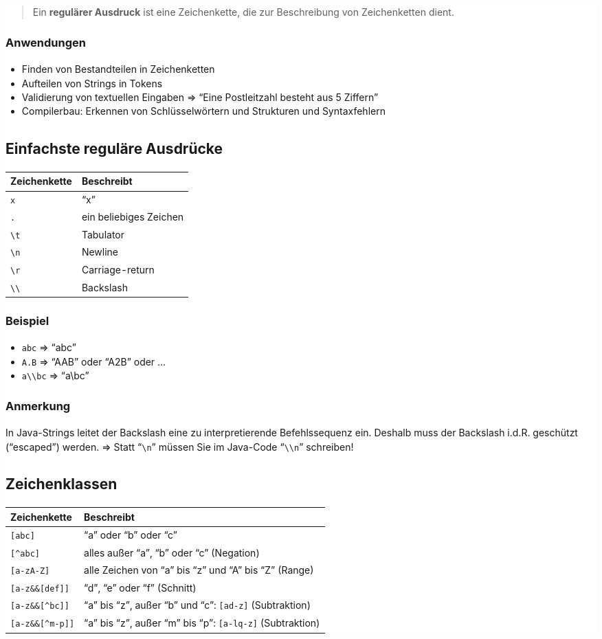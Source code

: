 > Ein **regulärer Ausdruck** ist eine Zeichenkette, die zur Beschreibung
> von Zeichenketten dient.

### Anwendungen

- Finden von Bestandteilen in Zeichenketten
- Aufteilen von Strings in Tokens
- Validierung von textuellen Eingaben =\> “Eine Postleitzahl besteht aus
  5 Ziffern”
- Compilerbau: Erkennen von Schlüsselwörtern und Strukturen und
  Syntaxfehlern

## Einfachste reguläre Ausdrücke

| **Zeichenkette** | **Beschreibt**         |
|:-----------------|:-----------------------|
| `x`              | “x”                    |
| `.`              | ein beliebiges Zeichen |
| `\t`             | Tabulator              |
| `\n`             | Newline                |
| `\r`             | Carriage-return        |
| `\\`             | Backslash              |

### Beispiel

- `abc` =\> “abc”
- `A.B` =\> “AAB” oder “A2B” oder …
- `a\\bc` =\> “a\bc”

### Anmerkung

In Java-Strings leitet der Backslash eine zu interpretierende
Befehlssequenz ein. Deshalb muss der Backslash i.d.R. geschützt
(“escaped”) werden. =\> Statt “`\n`” müssen Sie im Java-Code “`\\n`”
schreiben!

## Zeichenklassen

| **Zeichenkette** | **Beschreibt**                                           |
|:-----------------|:---------------------------------------------------------|
| `[abc]`          | “a” oder “b” oder “c”                                    |
| `[^abc]`         | alles außer “a”, “b” oder “c” (Negation)                 |
| `[a-zA-Z]`       | alle Zeichen von “a” bis “z” und “A” bis “Z” (Range)     |
| `[a-z&&[def]]`   | “d”, “e” oder “f” (Schnitt)                              |
| `[a-z&&[^bc]]`   | “a” bis “z”, außer “b” und “c”: `[ad-z]` (Subtraktion)   |
| `[a-z&&[^m-p]]`  | “a” bis “z”, außer “m” bis “p”: `[a-lq-z]` (Subtraktion) |
